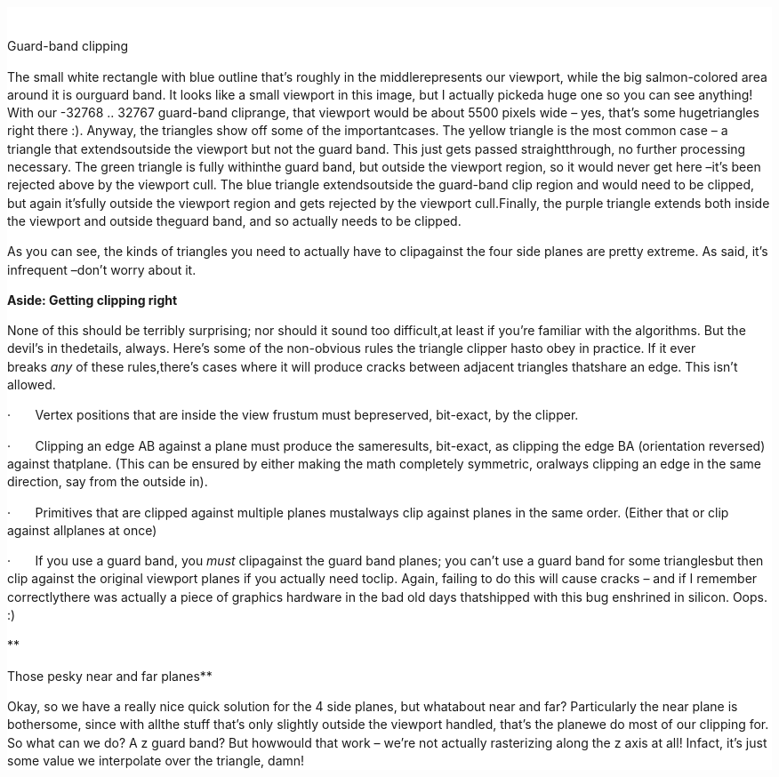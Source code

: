 ![]()

Guard-band clipping

The small white rectangle with blue outline that’s roughly in the middlerepresents our viewport, while the big salmon-colored area around it is ourguard band. It looks like a small viewport in this image, but I actually pickeda huge one so you can see anything!
 With our -32768 .. 32767 guard-band cliprange, that viewport would be about 5500 pixels wide – yes, that’s some hugetriangles right there :). Anyway, the triangles show off some of the importantcases. The yellow triangle is the most common case – a triangle
 that extendsoutside the viewport but not the guard band. This just gets passed straightthrough, no further processing necessary. The green triangle is fully withinthe guard band, but outside the viewport region, so it would never get here –it’s been rejected
 above by the viewport cull. The blue triangle extendsoutside the guard-band clip region and would need to be clipped, but again it’sfully outside the viewport region and gets rejected by the viewport cull.Finally, the purple triangle extends both inside the
 viewport and outside theguard band, and so actually needs to be clipped.

As you can see, the kinds of triangles you need to actually have to clipagainst the four side planes are pretty extreme. As said, it’s infrequent –don’t worry about it.

**Aside: Getting clipping right**

None of this should be terribly surprising; nor should it sound too difficult,at least if you’re familiar with the algorithms. But the devil’s in thedetails, always. Here’s some of the non-obvious rules the triangle clipper hasto obey in practice. If it ever
 breaks&nbsp;_any_&nbsp;of these rules,there’s cases where it will produce cracks between adjacent triangles thatshare an edge. This isn’t allowed.

·&nbsp;&nbsp;&nbsp;&nbsp;&nbsp;&nbsp;&nbsp;Vertex positions that are inside the view frustum must bepreserved, bit-exact, by the clipper.

·&nbsp;&nbsp;&nbsp;&nbsp;&nbsp;&nbsp;&nbsp;Clipping an edge AB against a plane must produce the sameresults, bit-exact, as clipping the edge BA (orientation reversed) against thatplane. (This can be ensured by either making the math completely symmetric, oralways clipping an edge in the same
 direction, say from the outside in).

·&nbsp;&nbsp;&nbsp;&nbsp;&nbsp;&nbsp;&nbsp;Primitives that are clipped against multiple planes mustalways clip against planes in the same order. (Either that or clip against allplanes at once)

·&nbsp;&nbsp;&nbsp;&nbsp;&nbsp;&nbsp;&nbsp;If you use a guard band, you&nbsp;_must_&nbsp;clipagainst the guard band planes; you can’t use a guard band for some trianglesbut then clip against the original viewport planes if you actually need toclip. Again, failing to do this will cause cracks
 – and if I remember correctlythere was actually a piece of graphics hardware in the bad old days thatshipped with this bug enshrined in silicon. Oops. :)

**

Those pesky near and far planes**

Okay, so we have a really nice quick solution for the 4 side planes, but whatabout near and far? Particularly the near plane is bothersome, since with allthe stuff that’s only slightly outside the viewport handled, that’s the planewe do most of our clipping
 for. So what can we do? A z guard band? But howwould that work – we’re not actually rasterizing along the z axis at all! Infact, it’s just some value we interpolate over the triangle, damn!
